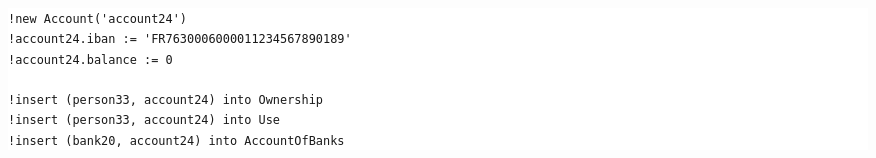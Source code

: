 ```
!new Account('account24')
!account24.iban := 'FR7630006000011234567890189'
!account24.balance := 0

!insert (person33, account24) into Ownership
!insert (person33, account24) into Use
!insert (bank20, account24) into AccountOfBanks
```